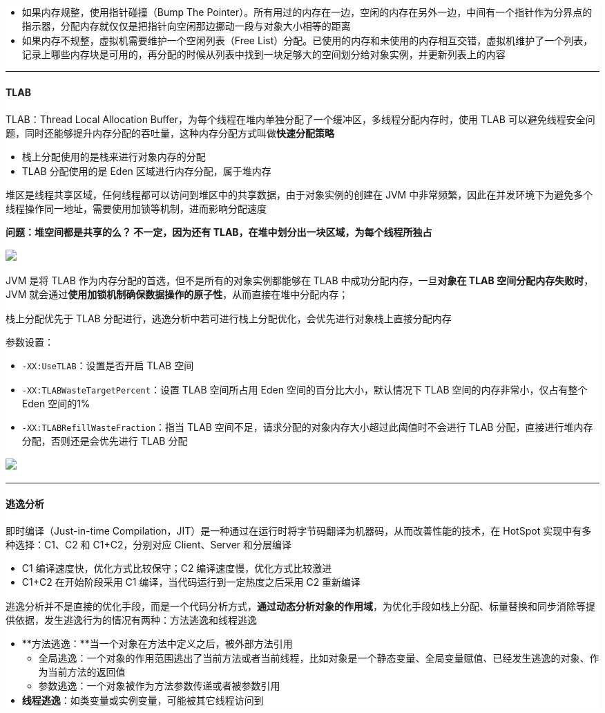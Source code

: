 * 如果内存规整，使用指针碰撞（Bump The Pointer）。所有用过的内存在一边，空闲的内存在另外一边，中间有一个指针作为分界点的指示器，分配内存就仅仅是把指针向空闲那边挪动一段与对象大小相等的距离
* 如果内存不规整，虚拟机需要维护一个空闲列表（Free List）分配。已使用的内存和未使用的内存相互交错，虚拟机维护了一个列表，记录上哪些内存块是可用的，再分配的时候从列表中找到一块足够大的空间划分给对象实例，并更新列表上的内容



***



#### TLAB

TLAB：Thread Local Allocation Buffer，为每个线程在堆内单独分配了一个缓冲区，多线程分配内存时，使用 TLAB 可以避免线程安全问题，同时还能够提升内存分配的吞吐量，这种内存分配方式叫做**快速分配策略**

- 栈上分配使用的是栈来进行对象内存的分配
- TLAB 分配使用的是 Eden 区域进行内存分配，属于堆内存

堆区是线程共享区域，任何线程都可以访问到堆区中的共享数据，由于对象实例的创建在 JVM 中非常频繁，因此在并发环境下为避免多个线程操作同一地址，需要使用加锁等机制，进而影响分配速度

**问题：堆空间都是共享的么？ 不一定，因为还有 TLAB，在堆中划分出一块区域，为每个线程所独占**

![](D:\算法Typora\picture\JVM-TLAB内存分配策略.jpg)

JVM 是将 TLAB 作为内存分配的首选，但不是所有的对象实例都能够在 TLAB 中成功分配内存，一旦**对象在 TLAB 空间分配内存失败时**，JVM 就会通过**使用加锁机制确保数据操作的原子性**，从而直接在堆中分配内存；

栈上分配优先于 TLAB 分配进行，逃逸分析中若可进行栈上分配优化，会优先进行对象栈上直接分配内存

参数设置：

* `-XX:UseTLAB`：设置是否开启 TLAB 空间

* `-XX:TLABWasteTargetPercent`：设置 TLAB 空间所占用 Eden 空间的百分比大小，默认情况下 TLAB 空间的内存非常小，仅占有整个 Eden 空间的1%
* `-XX:TLABRefillWasteFraction`：指当 TLAB 空间不足，请求分配的对象内存大小超过此阈值时不会进行 TLAB 分配，直接进行堆内存分配，否则还是会优先进行 TLAB 分配

![](D:\算法Typora\picture\JVM-TLAB内存分配过程.jpg)



***



#### 逃逸分析

即时编译（Just-in-time Compilation，JIT）是一种通过在运行时将字节码翻译为机器码，从而改善性能的技术，在 HotSpot 实现中有多种选择：C1、C2 和 C1+C2，分别对应 Client、Server 和分层编译

* C1 编译速度快，优化方式比较保守；C2 编译速度慢，优化方式比较激进
* C1+C2 在开始阶段采用 C1 编译，当代码运行到一定热度之后采用 C2 重新编译

逃逸分析并不是直接的优化手段，而是一个代码分析方式，**通过动态分析对象的作用域**，为优化手段如栈上分配、标量替换和同步消除等提供依据，发生逃逸行为的情况有两种：方法逃逸和线程逃逸

* **方法逃逸：**当一个对象在方法中定义之后，被外部方法引用
  * 全局逃逸：一个对象的作用范围逃出了当前方法或者当前线程，比如对象是一个静态变量、全局变量赋值、已经发生逃逸的对象、作为当前方法的返回值
  * 参数逃逸：一个对象被作为方法参数传递或者被参数引用
* **线程逃逸**：如类变量或实例变量，可能被其它线程访问到
